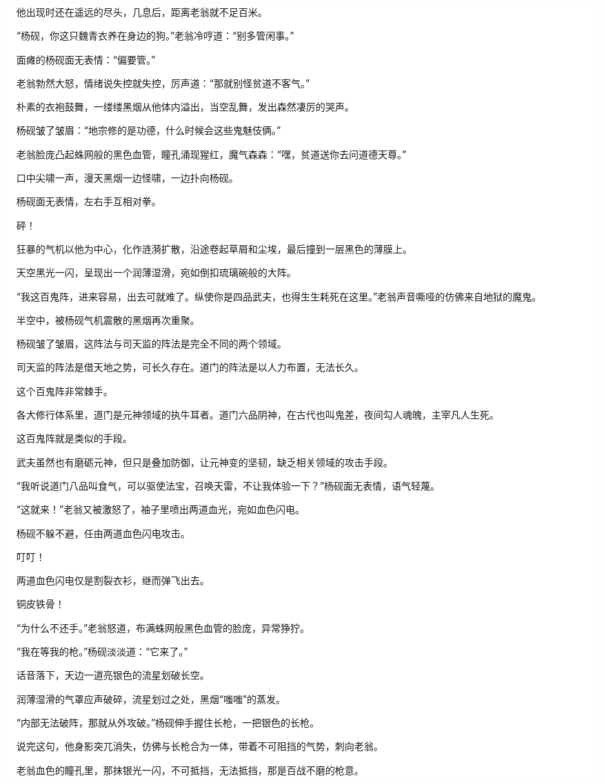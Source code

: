     他出现时还在遥远的尽头，几息后，距离老翁就不足百米。

    “杨砚，你这只魏青衣养在身边的狗。”老翁冷哼道：“别多管闲事。”

    面瘫的杨砚面无表情：“偏要管。”

    老翁勃然大怒，情绪说失控就失控，厉声道：“那就别怪贫道不客气。”

    朴素的衣袍鼓舞，一缕缕黑烟从他体内溢出，当空乱舞，发出森然凄厉的哭声。

    杨砚皱了皱眉：“地宗修的是功德，什么时候会这些鬼魅伎俩。”

    老翁脸庞凸起蛛网般的黑色血管，瞳孔涌现猩红，魔气森森：“嘿，贫道送你去问道德天尊。”

    口中尖啸一声，漫天黑烟一边怪啸，一边扑向杨砚。

    杨砚面无表情，左右手互相对拳。

    砰！

    狂暴的气机以他为中心，化作涟漪扩散，沿途卷起草屑和尘埃，最后撞到一层黑色的薄膜上。

    天空黑光一闪，呈现出一个润薄湿滑，宛如倒扣琉璃碗般的大阵。

    “我这百鬼阵，进来容易，出去可就难了。纵使你是四品武夫，也得生生耗死在这里。”老翁声音嘶哑的仿佛来自地狱的魔鬼。

    半空中，被杨砚气机震散的黑烟再次重聚。

    杨砚皱了皱眉，这阵法与司天监的阵法是完全不同的两个领域。

    司天监的阵法是借天地之势，可长久存在。道门的阵法是以人力布置，无法长久。

    这个百鬼阵非常棘手。

    各大修行体系里，道门是元神领域的执牛耳者。道门六品阴神，在古代也叫鬼差，夜间勾人魂魄，主宰凡人生死。

    这百鬼阵就是类似的手段。

    武夫虽然也有磨砺元神，但只是叠加防御，让元神变的坚韧，缺乏相关领域的攻击手段。

    “我听说道门八品叫食气，可以驱使法宝，召唤天雷，不让我体验一下？”杨砚面无表情，语气轻蔑。

    “这就来！”老翁又被激怒了，袖子里喷出两道血光，宛如血色闪电。

    杨砚不躲不避，任由两道血色闪电攻击。

    叮叮！

    两道血色闪电仅是割裂衣衫，继而弹飞出去。

    铜皮铁骨！

    “为什么不还手。”老翁怒道，布满蛛网般黑色血管的脸庞，异常狰狞。

    “我在等我的枪。”杨砚淡淡道：“它来了。”

    话音落下，天边一道亮银色的流星划破长空。

    润薄湿滑的气罩应声破碎，流星划过之处，黑烟“嗤嗤”的蒸发。

    “内部无法破阵，那就从外攻破。”杨砚伸手握住长枪，一把银色的长枪。

    说完这句，他身影突兀消失，仿佛与长枪合为一体，带着不可阻挡的气势，刺向老翁。

    老翁血色的瞳孔里，那抹银光一闪，不可抵挡，无法抵挡，那是百战不磨的枪意。
